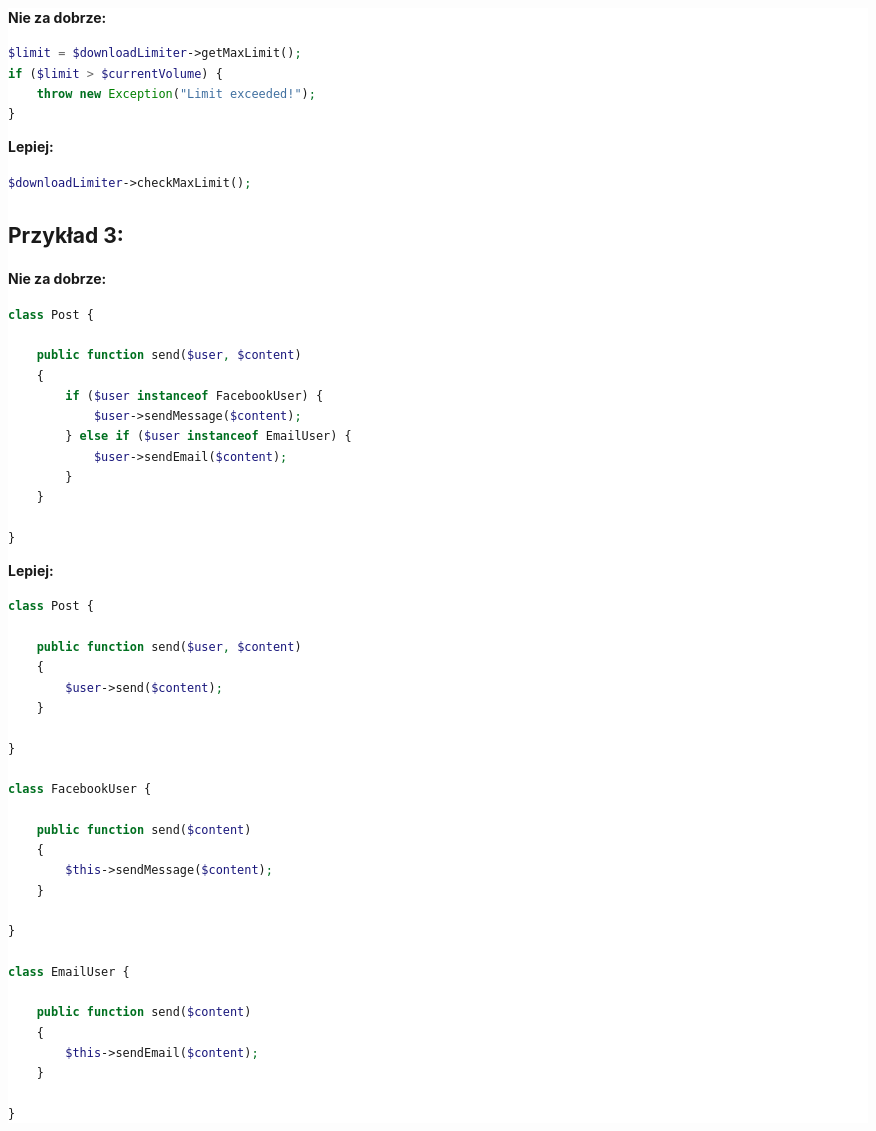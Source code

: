 **Nie za dobrze:**

```php
$limit = $downloadLimiter->getMaxLimit();
if ($limit > $currentVolume) {
    throw new Exception("Limit exceeded!");
}
```

**Lepiej:**

```php
$downloadLimiter->checkMaxLimit();
```

## Przykład 3:

**Nie za dobrze:**

```php
class Post {

    public function send($user, $content)
    {
        if ($user instanceof FacebookUser) {
            $user->sendMessage($content);
        } else if ($user instanceof EmailUser) {
            $user->sendEmail($content);
        }
    }

}
```

**Lepiej:**

```php
class Post {

    public function send($user, $content)
    {
        $user->send($content);
    }

}

class FacebookUser {

    public function send($content)
    {
        $this->sendMessage($content);
    }

}

class EmailUser {

    public function send($content)
    {
        $this->sendEmail($content);
    }

}
```
